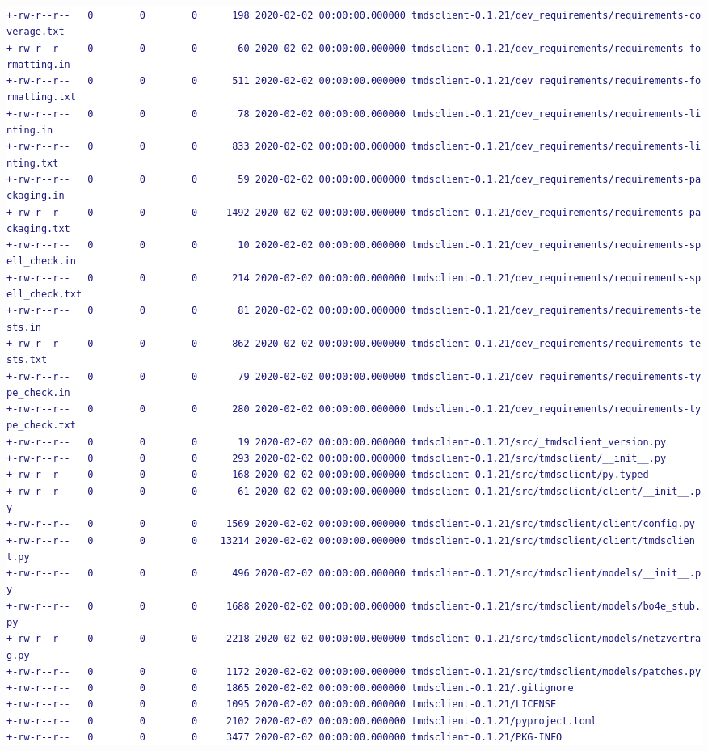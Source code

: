 ```diff
+-rw-r--r--   0        0        0      198 2020-02-02 00:00:00.000000 tmdsclient-0.1.21/dev_requirements/requirements-coverage.txt
+-rw-r--r--   0        0        0       60 2020-02-02 00:00:00.000000 tmdsclient-0.1.21/dev_requirements/requirements-formatting.in
+-rw-r--r--   0        0        0      511 2020-02-02 00:00:00.000000 tmdsclient-0.1.21/dev_requirements/requirements-formatting.txt
+-rw-r--r--   0        0        0       78 2020-02-02 00:00:00.000000 tmdsclient-0.1.21/dev_requirements/requirements-linting.in
+-rw-r--r--   0        0        0      833 2020-02-02 00:00:00.000000 tmdsclient-0.1.21/dev_requirements/requirements-linting.txt
+-rw-r--r--   0        0        0       59 2020-02-02 00:00:00.000000 tmdsclient-0.1.21/dev_requirements/requirements-packaging.in
+-rw-r--r--   0        0        0     1492 2020-02-02 00:00:00.000000 tmdsclient-0.1.21/dev_requirements/requirements-packaging.txt
+-rw-r--r--   0        0        0       10 2020-02-02 00:00:00.000000 tmdsclient-0.1.21/dev_requirements/requirements-spell_check.in
+-rw-r--r--   0        0        0      214 2020-02-02 00:00:00.000000 tmdsclient-0.1.21/dev_requirements/requirements-spell_check.txt
+-rw-r--r--   0        0        0       81 2020-02-02 00:00:00.000000 tmdsclient-0.1.21/dev_requirements/requirements-tests.in
+-rw-r--r--   0        0        0      862 2020-02-02 00:00:00.000000 tmdsclient-0.1.21/dev_requirements/requirements-tests.txt
+-rw-r--r--   0        0        0       79 2020-02-02 00:00:00.000000 tmdsclient-0.1.21/dev_requirements/requirements-type_check.in
+-rw-r--r--   0        0        0      280 2020-02-02 00:00:00.000000 tmdsclient-0.1.21/dev_requirements/requirements-type_check.txt
+-rw-r--r--   0        0        0       19 2020-02-02 00:00:00.000000 tmdsclient-0.1.21/src/_tmdsclient_version.py
+-rw-r--r--   0        0        0      293 2020-02-02 00:00:00.000000 tmdsclient-0.1.21/src/tmdsclient/__init__.py
+-rw-r--r--   0        0        0      168 2020-02-02 00:00:00.000000 tmdsclient-0.1.21/src/tmdsclient/py.typed
+-rw-r--r--   0        0        0       61 2020-02-02 00:00:00.000000 tmdsclient-0.1.21/src/tmdsclient/client/__init__.py
+-rw-r--r--   0        0        0     1569 2020-02-02 00:00:00.000000 tmdsclient-0.1.21/src/tmdsclient/client/config.py
+-rw-r--r--   0        0        0    13214 2020-02-02 00:00:00.000000 tmdsclient-0.1.21/src/tmdsclient/client/tmdsclient.py
+-rw-r--r--   0        0        0      496 2020-02-02 00:00:00.000000 tmdsclient-0.1.21/src/tmdsclient/models/__init__.py
+-rw-r--r--   0        0        0     1688 2020-02-02 00:00:00.000000 tmdsclient-0.1.21/src/tmdsclient/models/bo4e_stub.py
+-rw-r--r--   0        0        0     2218 2020-02-02 00:00:00.000000 tmdsclient-0.1.21/src/tmdsclient/models/netzvertrag.py
+-rw-r--r--   0        0        0     1172 2020-02-02 00:00:00.000000 tmdsclient-0.1.21/src/tmdsclient/models/patches.py
+-rw-r--r--   0        0        0     1865 2020-02-02 00:00:00.000000 tmdsclient-0.1.21/.gitignore
+-rw-r--r--   0        0        0     1095 2020-02-02 00:00:00.000000 tmdsclient-0.1.21/LICENSE
+-rw-r--r--   0        0        0     2102 2020-02-02 00:00:00.000000 tmdsclient-0.1.21/pyproject.toml
+-rw-r--r--   0        0        0     3477 2020-02-02 00:00:00.000000 tmdsclient-0.1.21/PKG-INFO
```
